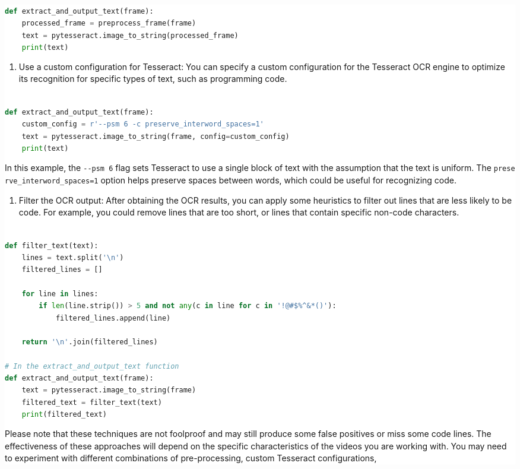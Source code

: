 ```python
def extract_and_output_text(frame):
    processed_frame = preprocess_frame(frame)
    text = pytesseract.image_to_string(processed_frame)
    print(text)
```


1. Use a custom configuration for Tesseract: You can specify a custom configuration for the Tesseract OCR engine to optimize its recognition for specific types of text, such as programming code.

```python

def extract_and_output_text(frame):
    custom_config = r'--psm 6 -c preserve_interword_spaces=1'
    text = pytesseract.image_to_string(frame, config=custom_config)
    print(text)
```



In this example, the `--psm 6` flag sets Tesseract to use a single block of text with the assumption that the text is uniform. The `preserve_interword_spaces=1` option helps preserve spaces between words, which could be useful for recognizing code.
1. Filter the OCR output: After obtaining the OCR results, you can apply some heuristics to filter out lines that are less likely to be code. For example, you could remove lines that are too short, or lines that contain specific non-code characters.

```python

def filter_text(text):
    lines = text.split('\n')
    filtered_lines = []

    for line in lines:
        if len(line.strip()) > 5 and not any(c in line for c in '!@#$%^&*()'):
            filtered_lines.append(line)

    return '\n'.join(filtered_lines)

# In the extract_and_output_text function
def extract_and_output_text(frame):
    text = pytesseract.image_to_string(frame)
    filtered_text = filter_text(text)
    print(filtered_text)
```



Please note that these techniques are not foolproof and may still produce some false positives or miss some code lines. The effectiveness of these approaches will depend on the specific characteristics of the videos you are working with. You may need to experiment with different combinations of pre-processing, custom Tesseract configurations,
